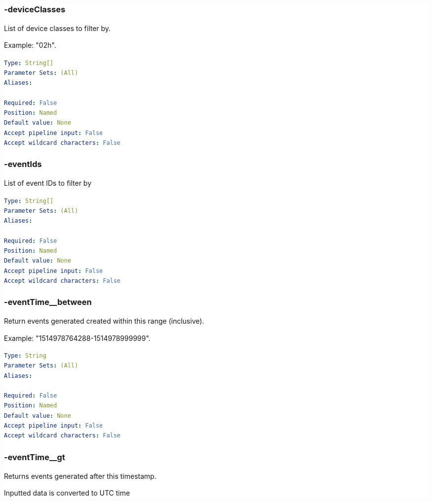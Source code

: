 ### -deviceClasses
List of device classes to filter by.

Example: "02h".

```yaml
Type: String[]
Parameter Sets: (All)
Aliases:

Required: False
Position: Named
Default value: None
Accept pipeline input: False
Accept wildcard characters: False
```

### -eventIds
List of event IDs to filter by

```yaml
Type: String[]
Parameter Sets: (All)
Aliases:

Required: False
Position: Named
Default value: None
Accept pipeline input: False
Accept wildcard characters: False
```

### -eventTime__between
Return events generated created within this range (inclusive).

Example: "1514978764288-1514978999999".

```yaml
Type: String
Parameter Sets: (All)
Aliases:

Required: False
Position: Named
Default value: None
Accept pipeline input: False
Accept wildcard characters: False
```

### -eventTime__gt
Returns events generated after this timestamp.

Inputted data is converted to UTC time
